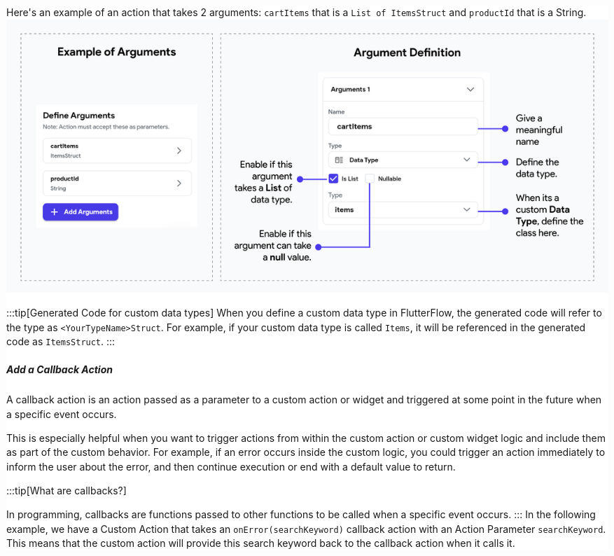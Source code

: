 Here's an example of an action that takes 2 arguments: `cartItems` that is a `List of
ItemsStruct` and `productId` that is a String.
![action-arguments.png](imgs%2Faction-arguments.png)

:::tip[Generated Code for custom data types]
When you define a custom data type in FlutterFlow, the generated code will refer to the type
as `<YourTypeName>Struct`. For example, if your custom data type is called `Items`, it will be
referenced in the generated code as `ItemsStruct`.
:::

##### Add a Callback Action

A callback action is an action passed as a parameter to a custom action or widget and triggered at some point in the future when a specific event occurs.

This is especially helpful when you want to trigger actions from within the custom action or custom widget logic and include them as part of the custom behavior. For example, if an error occurs inside the custom logic, you could trigger an action immediately to inform the user about the error, and then continue execution or end with a default value to return.

:::tip[What are callbacks?]

In programming, callbacks are functions passed to other functions to be called when a specific event
occurs.
:::
In the following example, we have a Custom Action that takes an `onError(searchKeyword)` callback 
action with an Action Parameter `searchKeyword`. This means that the custom action will provide this search keyword back to the callback action when it calls it. 
